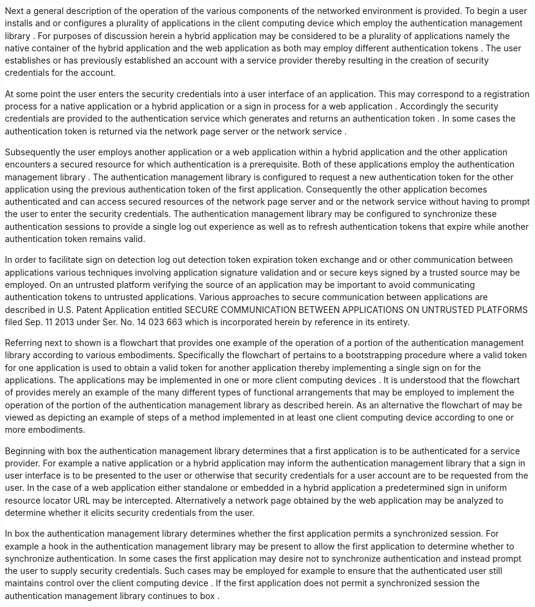 Next a general description of the operation of the various components of the networked environment is provided. To begin a user installs and or configures a plurality of applications in the client computing device which employ the authentication management library . For purposes of discussion herein a hybrid application may be considered to be a plurality of applications namely the native container of the hybrid application and the web application as both may employ different authentication tokens . The user establishes or has previously established an account with a service provider thereby resulting in the creation of security credentials for the account.

At some point the user enters the security credentials into a user interface of an application. This may correspond to a registration process for a native application or a hybrid application or a sign in process for a web application . Accordingly the security credentials are provided to the authentication service which generates and returns an authentication token . In some cases the authentication token is returned via the network page server or the network service .

Subsequently the user employs another application or a web application within a hybrid application and the other application encounters a secured resource for which authentication is a prerequisite. Both of these applications employ the authentication management library . The authentication management library is configured to request a new authentication token for the other application using the previous authentication token of the first application. Consequently the other application becomes authenticated and can access secured resources of the network page server and or the network service without having to prompt the user to enter the security credentials. The authentication management library may be configured to synchronize these authentication sessions to provide a single log out experience as well as to refresh authentication tokens that expire while another authentication token remains valid.

In order to facilitate sign on detection log out detection token expiration token exchange and or other communication between applications various techniques involving application signature validation and or secure keys signed by a trusted source may be employed. On an untrusted platform verifying the source of an application may be important to avoid communicating authentication tokens to untrusted applications. Various approaches to secure communication between applications are described in U.S. Patent Application entitled SECURE COMMUNICATION BETWEEN APPLICATIONS ON UNTRUSTED PLATFORMS filed Sep. 11 2013 under Ser. No. 14 023 663 which is incorporated herein by reference in its entirety.

Referring next to shown is a flowchart that provides one example of the operation of a portion of the authentication management library according to various embodiments. Specifically the flowchart of pertains to a bootstrapping procedure where a valid token for one application is used to obtain a valid token for another application thereby implementing a single sign on for the applications. The applications may be implemented in one or more client computing devices . It is understood that the flowchart of provides merely an example of the many different types of functional arrangements that may be employed to implement the operation of the portion of the authentication management library as described herein. As an alternative the flowchart of may be viewed as depicting an example of steps of a method implemented in at least one client computing device according to one or more embodiments.

Beginning with box the authentication management library determines that a first application is to be authenticated for a service provider. For example a native application or a hybrid application may inform the authentication management library that a sign in user interface is to be presented to the user or otherwise that security credentials for a user account are to be requested from the user. In the case of a web application either standalone or embedded in a hybrid application a predetermined sign in uniform resource locator URL may be intercepted. Alternatively a network page obtained by the web application may be analyzed to determine whether it elicits security credentials from the user.

In box the authentication management library determines whether the first application permits a synchronized session. For example a hook in the authentication management library may be present to allow the first application to determine whether to synchronize authentication. In some cases the first application may desire not to synchronize authentication and instead prompt the user to supply security credentials. Such cases may be employed for example to ensure that the authenticated user still maintains control over the client computing device . If the first application does not permit a synchronized session the authentication management library continues to box .
